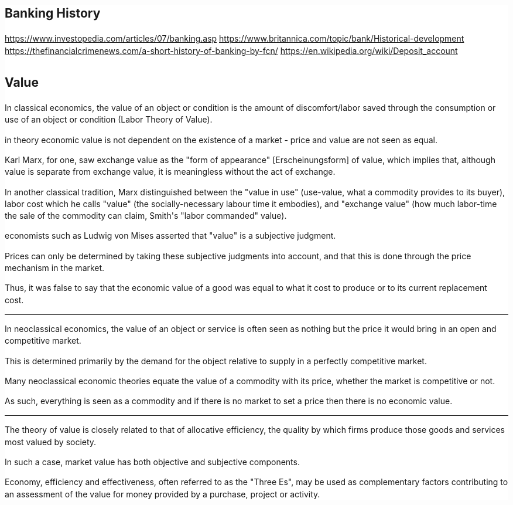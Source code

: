 ## Banking History

<https://www.investopedia.com/articles/07/banking.asp>
<https://www.britannica.com/topic/bank/Historical-development>
<https://thefinancialcrimenews.com/a-short-history-of-banking-by-fcn/>
<https://en.wikipedia.org/wiki/Deposit_account>

## Value

In classical economics, the value of an object or condition is the amount of discomfort/labor saved through the consumption or use of an object or condition (Labor Theory of Value).

in theory economic value is not dependent on the existence of a market - price and value are not seen as equal.

Karl Marx, for one, saw exchange value as the "form of appearance" \[Erscheinungsform] of value, which implies that, although value is separate from exchange value, it is meaningless without the act of exchange.

In another classical tradition, Marx distinguished between the "value in use" (use-value, what a commodity provides to its buyer), labor cost which he calls "value" (the socially-necessary labour time it embodies), and "exchange value" (how much labor-time the sale of the commodity can claim, Smith's "labor commanded" value).

economists such as Ludwig von Mises asserted that "value" is a subjective judgment.

Prices can only be determined by taking these subjective judgments into account, and that this is done through the price mechanism in the market.

Thus, it was false to say that the economic value of a good was equal to what it cost to produce or to its current replacement cost.

___

In neoclassical economics, the value of an object or service is often seen as nothing but the price it would bring in an open and competitive market.

This is determined primarily by the demand for the object relative to supply in a perfectly competitive market.

Many neoclassical economic theories equate the value of a commodity with its price, whether the market is competitive or not.

As such, everything is seen as a commodity and if there is no market to set a price then there is no economic value.

___

The theory of value is closely related to that of allocative efficiency, the quality by which firms produce those goods and services most valued by society.

In such a case, market value has both objective and subjective components.

Economy, efficiency and effectiveness, often referred to as the "Three Es", may be used as complementary factors contributing to an assessment of the value for money provided by a purchase, project or activity.
